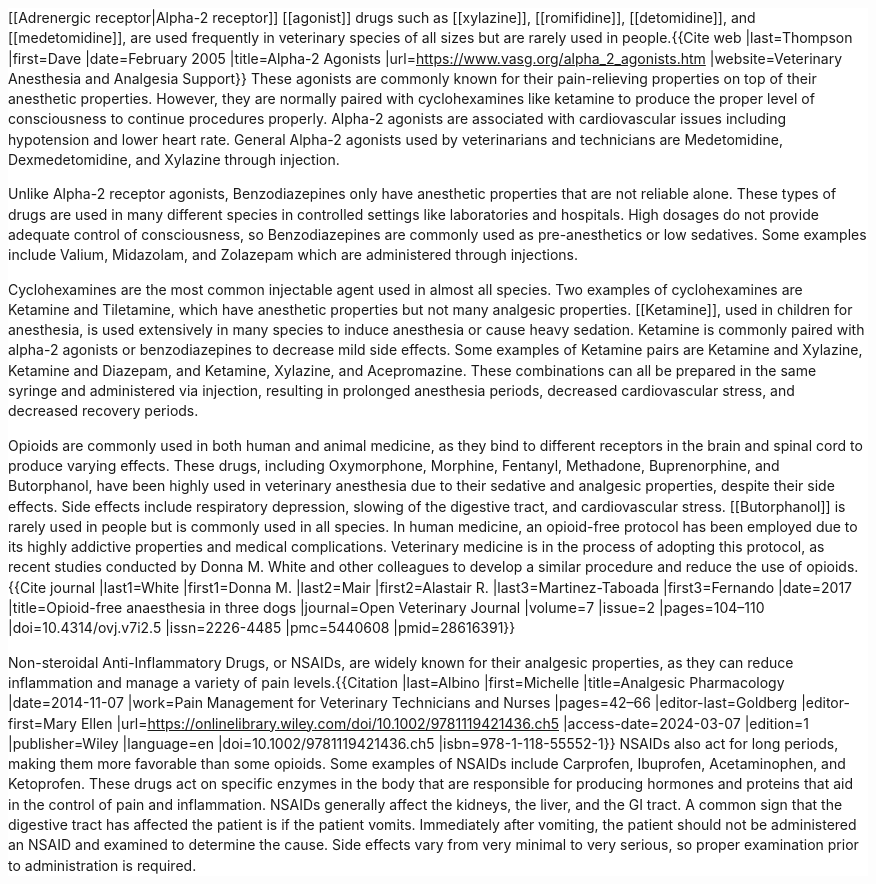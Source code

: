 [[Adrenergic receptor|Alpha-2 receptor]] [[agonist]] drugs such as [[xylazine]], [[romifidine]], [[detomidine]], and [[medetomidine]], are used frequently in veterinary species of all sizes but are rarely used in people.<ref>{{Cite web |last=Thompson |first=Dave |date=February 2005 |title=Alpha-2 Agonists |url=https://www.vasg.org/alpha_2_agonists.htm |website=Veterinary Anesthesia and Analgesia Support}}</ref> These agonists are commonly known for their pain-relieving properties on top of their anesthetic properties. However, they are normally paired with cyclohexamines like ketamine to produce the proper level of consciousness to continue procedures properly.<ref name=":2" /> Alpha-2 agonists are associated with cardiovascular issues including hypotension and lower heart rate. General Alpha-2 agonists used by veterinarians and technicians are Medetomidine, Dexmedetomidine, and Xylazine through injection.<ref name=":2" />

Unlike Alpha-2 receptor agonists, Benzodiazepines only have anesthetic properties that are not reliable alone. These types of drugs are used in many different species in controlled settings like laboratories and hospitals. High dosages do not provide adequate control of consciousness, so Benzodiazepines are commonly used as pre-anesthetics or low sedatives. Some examples include Valium, Midazolam, and Zolazepam which are administered through injections.<ref name=":2" />

Cyclohexamines are the most common injectable agent used in almost all species. Two examples of cyclohexamines are Ketamine and Tiletamine, which have anesthetic properties but not many analgesic properties. [[Ketamine]], used in children for anesthesia, is used extensively in many species to induce anesthesia or cause heavy sedation. Ketamine is commonly paired with alpha-2 agonists or benzodiazepines to decrease mild side effects. Some examples of Ketamine pairs are Ketamine and Xylazine, Ketamine and Diazepam, and Ketamine, Xylazine, and Acepromazine. These combinations can all be prepared in the same syringe and administered via injection, resulting in prolonged anesthesia periods, decreased cardiovascular stress, and decreased recovery periods.<ref name=":2" />

Opioids are commonly used in both human and animal medicine, as they bind to different receptors in the brain and spinal cord to produce varying effects.<ref name=":2" /> These drugs, including Oxymorphone, Morphine, Fentanyl, Methadone, Buprenorphine, and Butorphanol, have been highly used in veterinary anesthesia due to their sedative and analgesic properties, despite their side effects.<ref name=":1"/><ref name=":2" /> Side effects include respiratory depression, slowing of the digestive tract, and cardiovascular stress. [[Butorphanol]] is rarely used in people but is commonly used in all species. In human medicine, an opioid-free protocol has been employed due to its highly addictive properties and medical complications. Veterinary medicine is in the process of adopting this protocol, as recent studies conducted by Donna M. White and other colleagues to develop a similar procedure and reduce the use of opioids.<ref>{{Cite journal |last1=White |first1=Donna M. |last2=Mair |first2=Alastair R. |last3=Martinez-Taboada |first3=Fernando |date=2017 |title=Opioid-free anaesthesia in three dogs |journal=Open Veterinary Journal |volume=7 |issue=2 |pages=104–110 |doi=10.4314/ovj.v7i2.5 |issn=2226-4485 |pmc=5440608 |pmid=28616391}}</ref>

Non-steroidal Anti-Inflammatory Drugs, or NSAIDs, are widely known for their analgesic properties, as they can reduce inflammation and manage a variety of pain levels.<ref name=":4">{{Citation |last=Albino |first=Michelle |title=Analgesic Pharmacology |date=2014-11-07 |work=Pain Management for Veterinary Technicians and Nurses |pages=42–66 |editor-last=Goldberg |editor-first=Mary Ellen |url=https://onlinelibrary.wiley.com/doi/10.1002/9781119421436.ch5 |access-date=2024-03-07 |edition=1 |publisher=Wiley |language=en |doi=10.1002/9781119421436.ch5 |isbn=978-1-118-55552-1}}</ref> NSAIDs also act for long periods, making them more favorable than some opioids. Some examples of NSAIDs include Carprofen, Ibuprofen, Acetaminophen, and Ketoprofen.<ref name=":2" /> These drugs act on specific enzymes in the body that are responsible for producing hormones and proteins that aid in the control of pain and inflammation. NSAIDs generally affect the kidneys, the liver, and the GI tract. A common sign that the digestive tract has affected the patient is if the patient vomits. Immediately after vomiting, the patient should not be administered an NSAID and examined to determine the cause. Side effects vary from very minimal to very serious, so proper examination prior to administration is required.<ref name=":4" />
